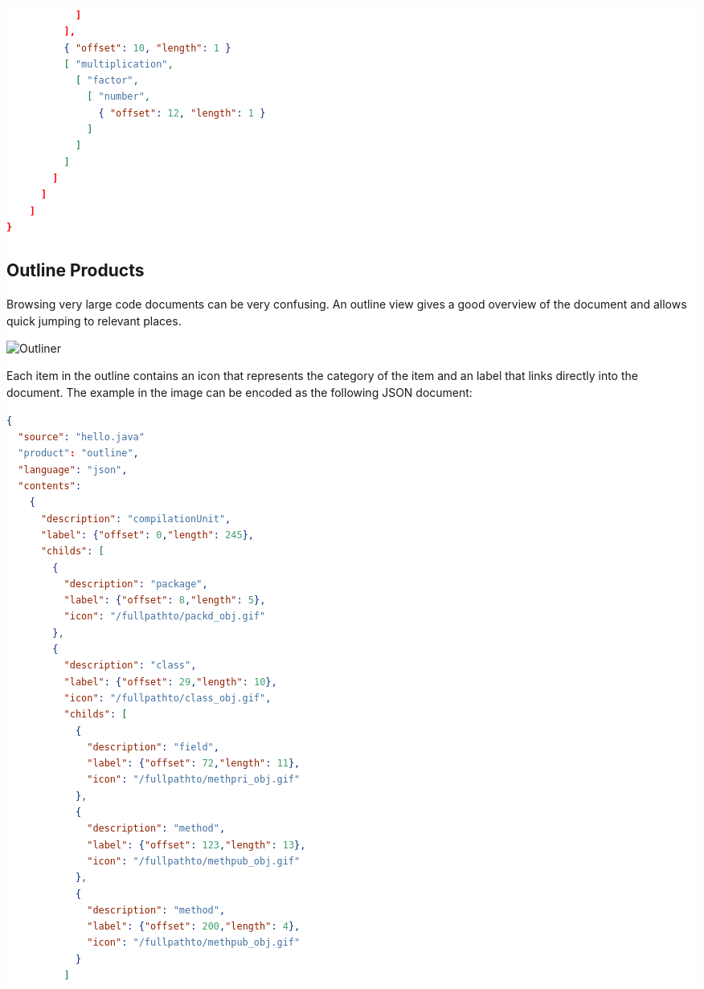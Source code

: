 ```json
            ]
          ],
          { "offset": 10, "length": 1 }
          [ "multiplication",
            [ "factor",
              [ "number",
                { "offset": 12, "length": 1 }
              ]
            ]
          ]
        ]
      ]
    ]
}
```


Outline Products
----------------

Browsing very large code documents can be very confusing. An outline view gives
a good overview of the document and allows quick jumping to relevant places.

![Outliner](https://bitbucket.org/inkytonik/monto/raw/default/wiki/outline_product.png)

Each item in the outline contains an icon that represents the category of the
item and an label that links directly into the document. The example in the
image can be encoded as the following JSON document:

```json
{
  "source": "hello.java"
  "product": "outline",
  "language": "json",
  "contents":
    {
      "description": "compilationUnit",
      "label": {"offset": 0,"length": 245},
      "childs": [
        {
          "description": "package",
          "label": {"offset": 8,"length": 5},
          "icon": "/fullpathto/packd_obj.gif"
        },
        {
          "description": "class",
          "label": {"offset": 29,"length": 10},
          "icon": "/fullpathto/class_obj.gif",
          "childs": [
            {
              "description": "field",
              "label": {"offset": 72,"length": 11},
              "icon": "/fullpathto/methpri_obj.gif"
            },
            {
              "description": "method",
              "label": {"offset": 123,"length": 13},
              "icon": "/fullpathto/methpub_obj.gif"
            },
            {
              "description": "method",
              "label": {"offset": 200,"length": 4},
              "icon": "/fullpathto/methpub_obj.gif"
            }
          ]
```